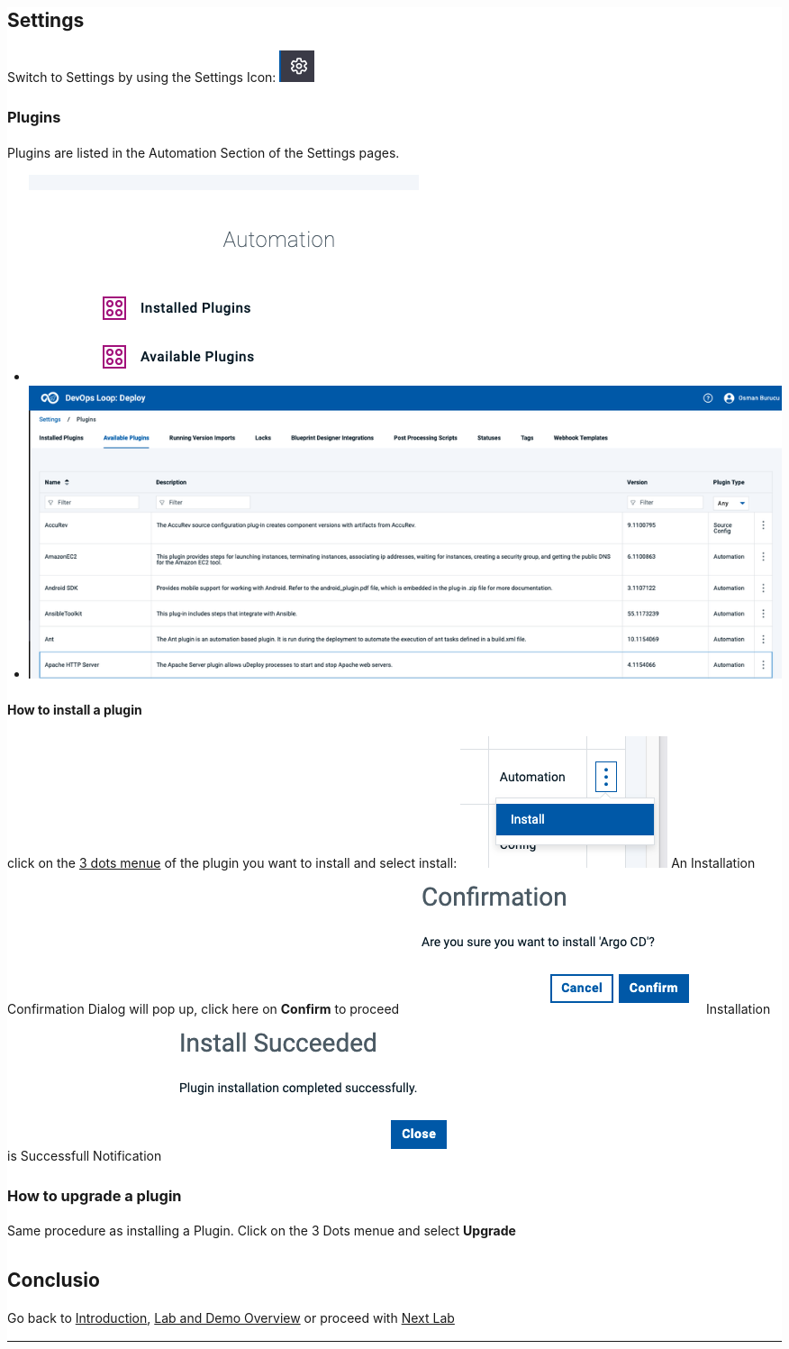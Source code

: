 ## Settings

Switch to Settings by using the Settings Icon: ![Deploy Settings Icon][DeploySettingsIcon]

### Plugins

Plugins are listed in the Automation Section of the Settings pages.

- ![Automation Plugins][DeploySettingsAutomationPlugins]
- ![Plugin List][DeploySettingsPluginsList]

#### How to install a plugin

click on the [3 dots menue][DeployPlugin3DotsMenue] of the plugin you want to install and select install: ![Install plugin][DeployInstallPlugin]
An Installation Confirmation Dialog will pop up, click here on **Confirm** to proceed ![Plugin Installation Confirmation][DeployInstallPluginConfirmation]
Installation is Successfull Notification ![Plugin Installation Successfull][DeployPluginInstallSuccess]

### How to upgrade a plugin

Same procedure as installing a Plugin. Click on the 3 Dots menue and select **Upgrade**



## Conclusio

Go back to [Introduction][GoBackToParentIndex], [Lab and Demo Overview][GoBackToDemoOverview] or proceed with [Next Lab][NextLab]

---

[GoBackToDemoOverview]: ../index.md
[GoBackToParentIndex]: ../index.md#deploy
[NextLab]: ../index.md#test

[DeployTile]: ../introduction/media/Loop_switch_to_Deploy.png
[WhatWouldYouLikeToDoToday]: ../introduction/media/Loop_whatwouldyouliketodotoday.png
[CentralAppSwitcher]: ../introduction/media/Loop_central_app_control.png
[DeployDashboard]: media/dashboard.png
[DeployComponentList]: media/DEPLOY_Components_List.png
[DeployComponentCreateNew]: media/DEPLOY_Components_CreateComponentButton.png
[DeployComponentCreateNewDialog1]: media/DEPLOY_Components_CreateDialog1.png
[DeployComponentCreateNewDialog2]: media/DEPLOY_Components_CreateDialog2.png
[DeployComponentCreateNewDialog3]: media/DEPLOY_Components_CreateDialog3.png
[DeployComponentCreateNewDialog4]: media/DEPLOY_Components_CreateDialog4.png
[DeployComponentNewVersionView]: media/DEPLOY_Components_NewCreatedComponentVersion.png
[DeployComponentNewConfigurationView]: media/DEPLOY_Components_NewCreatedComponentConfig.png
[DeployComponentNewProcessesView]: media/DEPLOY_Components_NewCreatedComponentProcesses.png
[DeployProcessDesigner]: media/DEPLOY_Component_ProcessEditor.png
[DeployComponentProcessDesignerSidebar]: media/DEPLOY_Component_ProcessEditor_Sidebar.png
[DeployProcessDesignerAddStepp]: media/DEPLOY_Component_Process_AddStep.png
[DeployProcessDesignerStepProperties1]: media/DEPLOY_Component_Process_Step_Properties1.png
[DeployProcessDesignerStepProperties2]: media/DEPLOY_Component_Process_Step_Properties2.png
[DeployComponentProcessesListEmpty]: media/DEPLOY_Component_Processlist.png
[DeployComponentProcessesList]: media/DEPLOY_Component_WithProcesslist.png
[DeployComponentCreateNewProcessButton]: media/DEPLOY_Component_CreateProcessButton.png
[DeployComponentCreateProcessDialog]: media/DEPLOY_Component_CreateProcessDialog.png
[DeployProcessDesignerStepShellScript1]: media/DEPLOY_Component_Process_Step_ShellScript1.png
[DeployProcessDesignerStepShellScript2]: media/DEPLOY_Component_Process_Step_ShellScript2.png
[DeployComponentFinalProcess]: media/DEPLOY_Component_Process_Final.png
[DeployProcesDesignerSidebarAddVersionStatus]: media/DEPLOY_Component_ProcessEditor_SidebarAddStatus.png
[DeployProcessDesignerAddedVersionStatus]: media/DEPLOY_Component_ProcessEditor_StepAdded_AddStatus.png
[DeployProcessDesignerAddedVersionStatusProperties]: media/DEPLOY_Component_Process_Step_AddStatusProperties.png
[DeployComponentFinalProcesWithVersionStatus]: media/DEPLOY_Component_VersionList_withStatus.png
[DeploySidebarAppIcon]: media/DEPLOY_ApplicationsButton.png
[DeployShowApp]: media/DEPLOY_ApplicationList_ShowEcologic.png
[DeployAppEnvList]: media/DEPLOY_Application_Environmentlist.png
[DeployAppRequestProcessButton]: media/DEPLOY_Application_RequestProcess.png
[DeployAppProcessRequestSelectProcess]: media/DEPLOY_Application_Runappprocessdialog1_SelectDeploymentProcess.png
[DeployAppProcessRequestSelectSnapsotOrVersions]: media/DEPLOY_Application_Runappprocessdialog2_SelectCompVersionOrSnapshot.png
[DeployAppProcessRequestOnlyChanged]: media/DEPLOY_Application_Runappprocessdialog3_OnlyChanged.png
[DeployAppPocessRequestChooseCompVersionButton]: media/DEPLOY_Application_Runappprocessdialog4_ChooseCompVersionButton.png
[DeployAppPocessRequestSelectCompVersion1]: media/DEPLOY_Application_Runappprocessdialog5_SelectCompVersion.png
[DeployAppPocessRequestSelectCompVersion2]: media/DEPLOY_Application_Runappprocessdialog6_SelectCompVersion.png
[DeployAppPocessRequestSubmitButton]: media/DEPLOY_Application_Runappprocessdialog7_Submit.png
[DeployComponentProcessPassingTest]: media/DEPLOY_ComponentProcessFinalWithPassingTest.png
[DeployComponentProcessFailingTest]: media/DEPLOY_ComponentProcessFinalWithFailingTest.png
[DeployAppDevEnv]: media/DEPLOY_AppEnv_DEV.png
[DeployProcessRunning]: media/DEPLOY_RunningProcess1.png
[DeployProcessRunningExpandAllButton]: media/DEPLOY_RunningProcess2_ExpandAll.png
[DeployProcessRunning3DotsofStep]: media/DEPLOY_RunningProcess3_Stepdetails.png
[DeployProcessRunningStepOutputDetails]: media/DEPLOY_RunningProcess4_StepDetails.png
[DeployAppProcessRunSuccess]: media/DEPLOY_AppProcessFinishedSuccess.png
[DeployAppEnvwithDeployedVersions]: media/DEPLOY_Application_EnvironmentResultVersions.png
[DeploySettingsIcon]: media/DEPLOY_SettingsIcon.png
[DeploySettingsAutomationPlugins]: media/DEPLOY_Settings_AutomationSection.png
[DeploySettingsPluginsList]: media/DEPLOY_PluginsList.png
[DeployInstallPlugin]: media/DEPLOY_Plugins_Install.png
[DeployPlugin3DotsMenue]: media/DEPLOY_PluginList_3DotsMenue.png
[DeployInstallPluginConfirmation]: media/DEPLOY_PluginInstallConfirmation.png
[DeployPluginInstallSuccess]: media/DEPLOY_PluginInstallSuccess.png

